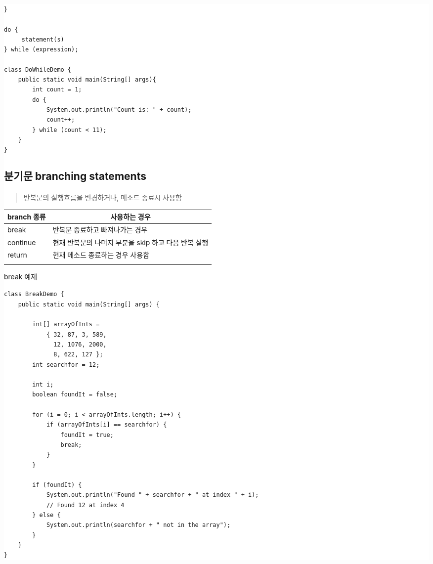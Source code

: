 ```
}

do {
     statement(s)
} while (expression);

class DoWhileDemo {
    public static void main(String[] args){
        int count = 1;
        do {
            System.out.println("Count is: " + count);
            count++;
        } while (count < 11);
    }
}
```

## 분기문 branching statements

> 반복문의 실행흐름을 변경하거나, 메소드 종료시 사용함

| branch 종류 | 사용하는 경우                                        |
| ----------- | ---------------------------------------------------- |
| break       | 반복문 종료하고 빠져나가는 경우                      |
| continue    | 현재 반복문의 나머지 부분을 skip 하고 다음 반복 실행 |
| return      | 현재 메소드 종료하는 경우 사용함                     |
|             |                                                      |

break 예제

```
class BreakDemo {
    public static void main(String[] args) {

        int[] arrayOfInts =
            { 32, 87, 3, 589,
              12, 1076, 2000,
              8, 622, 127 };
        int searchfor = 12;

        int i;
        boolean foundIt = false;

        for (i = 0; i < arrayOfInts.length; i++) {
            if (arrayOfInts[i] == searchfor) {
                foundIt = true;
                break;
            }
        }

        if (foundIt) {
            System.out.println("Found " + searchfor + " at index " + i);
            // Found 12 at index 4
        } else {
            System.out.println(searchfor + " not in the array");
        }
    }
}
```
